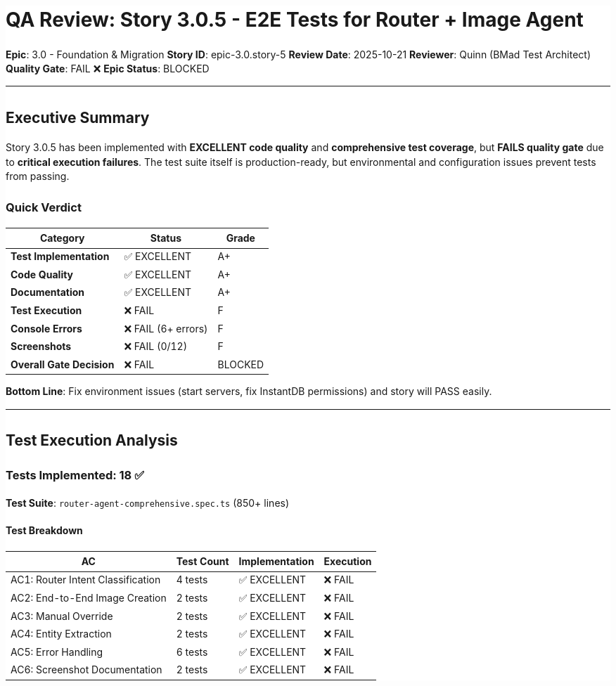 # QA Review: Story 3.0.5 - E2E Tests for Router + Image Agent

**Epic**: 3.0 - Foundation & Migration
**Story ID**: epic-3.0.story-5
**Review Date**: 2025-10-21
**Reviewer**: Quinn (BMad Test Architect)
**Quality Gate**: FAIL ❌
**Epic Status**: BLOCKED

---

## Executive Summary

Story 3.0.5 has been implemented with **EXCELLENT code quality** and **comprehensive test coverage**, but **FAILS quality gate** due to **critical execution failures**. The test suite itself is production-ready, but environmental and configuration issues prevent tests from passing.

### Quick Verdict

| Category | Status | Grade |
|----------|--------|-------|
| **Test Implementation** | ✅ EXCELLENT | A+ |
| **Code Quality** | ✅ EXCELLENT | A+ |
| **Documentation** | ✅ EXCELLENT | A+ |
| **Test Execution** | ❌ FAIL | F |
| **Console Errors** | ❌ FAIL (6+ errors) | F |
| **Screenshots** | ❌ FAIL (0/12) | F |
| **Overall Gate Decision** | ❌ FAIL | BLOCKED |

**Bottom Line**: Fix environment issues (start servers, fix InstantDB permissions) and story will PASS easily.

---

## Test Execution Analysis

### Tests Implemented: 18 ✅

**Test Suite**: `router-agent-comprehensive.spec.ts` (850+ lines)

#### Test Breakdown

| AC | Test Count | Implementation | Execution |
|----|------------|---------------|-----------|
| AC1: Router Intent Classification | 4 tests | ✅ EXCELLENT | ❌ FAIL |
| AC2: End-to-End Image Creation | 2 tests | ✅ EXCELLENT | ❌ FAIL |
| AC3: Manual Override | 2 tests | ✅ EXCELLENT | ❌ FAIL |
| AC4: Entity Extraction | 2 tests | ✅ EXCELLENT | ❌ FAIL |
| AC5: Error Handling | 6 tests | ✅ EXCELLENT | ❌ FAIL |
| AC6: Screenshot Documentation | 2 tests | ✅ EXCELLENT | ❌ FAIL |
